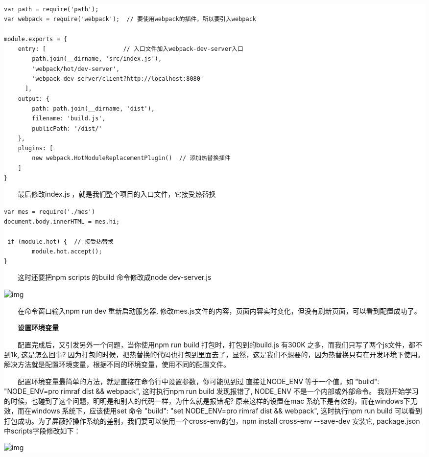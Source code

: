  

```
var path = require('path');   
var webpack = require('webpack');  // 要使用webpack的插件，所以要引入webpack

module.exports = {
    entry: [                      // 入口文件加入webpack-dev-server入口
        path.join(__dirname, 'src/index.js'),
        'webpack/hot/dev-server',
        'webpack-dev-server/client?http://localhost:8080'
      ], 
    output: {
        path: path.join(__dirname, 'dist'),       
        filename: 'build.js',　　　　　　　　　
        publicPath: '/dist/'
    },
    plugins: [
        new webpack.HotModuleReplacementPlugin()  // 添加热替换插件
    ]
}
```

 

　　最后修改index.js ，就是我们整个项目的入口文件，它接受热替换

 

```
var mes = require('./mes')
document.body.innerHTML = mes.hi;

 if (module.hot) {  // 接受热替换
        module.hot.accept();
}
```

 

　　这时还要把npm scripts 的build 命令修改成node dev-server.js

![img](https://images2017.cnblogs.com/blog/1013082/201801/1013082-20180118103028131-1816303424.png)

　　在命令窗口输入npm run dev 重新启动服务器,   修改mes.js文件的内容，页面内容实时变化，但没有刷新页面，可以看到配置成功了。 

　　**设置环境变量**

　　配置完成后，又引发另外一个问题，当你使用npm run build 打包时，打包到的build.js 有300K 之多，而我们只写了两个js文件，都不到1k, 这是怎么回事? 因为打包的时候，把热替换的代码也打包到里面去了，显然，这是我们不想要的，因为热替换只有在开发环境下使用。 解决方法就是配置环境变量，根据不同的环境变量，使用不同的配置文件。

　　配置环境变量最简单的方法，就是直接在命令行中设置参数，你可能见到过 直接让NODE_ENV 等于一个值，如 "build": "NODE_ENV=pro rimraf dist && webpack",  这时执行npm run build 发现报错了, NODE_ENV 不是一个内部或外部命令。 我刚开始学习的时候，也碰到了这个问题，明明是和别人的代码一样，为什么就是报错呢? 原来这样的设置在mac 系统下是有效的，而在windows下无效，而在windows 系统下，应该使用set 命令 "build": "set NODE_ENV=pro rimraf dist && webpack", 这时执行npm run build 可以看到打包成功。为了屏蔽掉操作系统的差别，我们要可以使用一个cross-env的包，npm install cross-env --save-dev 安装它, package.json中scripts字段修改如下：

![img](https://images2017.cnblogs.com/blog/1013082/201801/1013082-20180118113655881-906482696.png)

